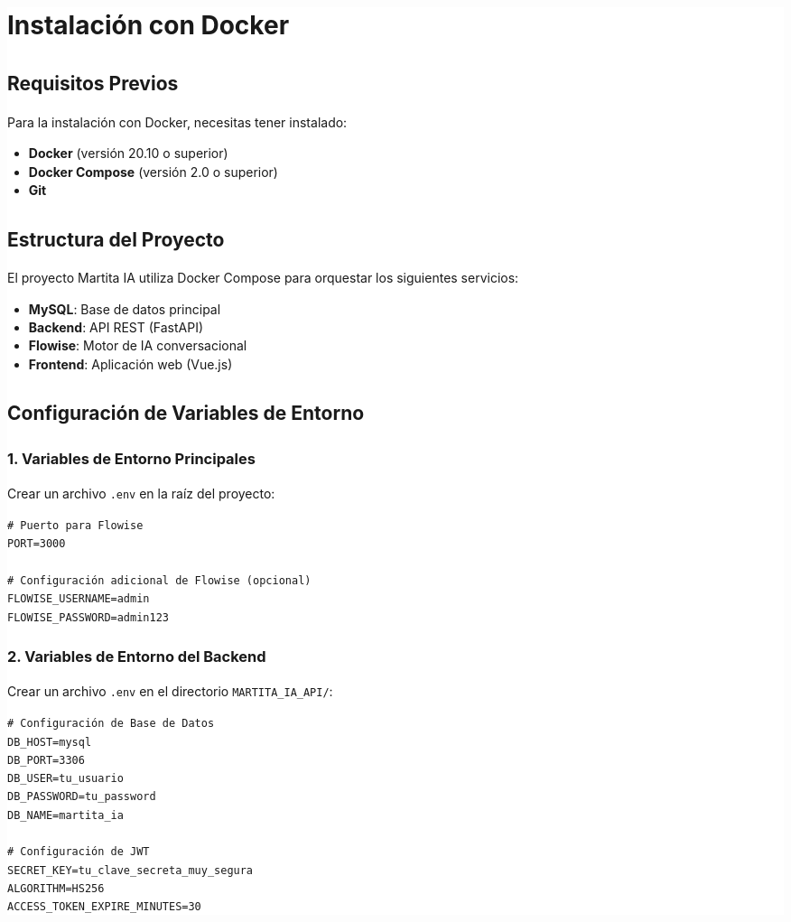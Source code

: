 # Instalación con Docker

## Requisitos Previos

Para la instalación con Docker, necesitas tener instalado:

- **Docker** (versión 20.10 o superior)
- **Docker Compose** (versión 2.0 o superior)
- **Git**

## Estructura del Proyecto

El proyecto Martita IA utiliza Docker Compose para orquestar los siguientes servicios:

- **MySQL**: Base de datos principal
- **Backend**: API REST (FastAPI)
- **Flowise**: Motor de IA conversacional
- **Frontend**: Aplicación web (Vue.js)

<video width="100%" controls>
  <source src="/videos/mi_video.mp4" type="video/mp4" />
  Tu navegador no soporta el elemento video.
</video>


## Configuración de Variables de Entorno

### 1. Variables de Entorno Principales

Crear un archivo `.env` en la raíz del proyecto:

```env
# Puerto para Flowise
PORT=3000

# Configuración adicional de Flowise (opcional)
FLOWISE_USERNAME=admin
FLOWISE_PASSWORD=admin123
```

### 2. Variables de Entorno del Backend

Crear un archivo `.env` en el directorio `MARTITA_IA_API/`:

```env
# Configuración de Base de Datos
DB_HOST=mysql
DB_PORT=3306
DB_USER=tu_usuario
DB_PASSWORD=tu_password
DB_NAME=martita_ia

# Configuración de JWT
SECRET_KEY=tu_clave_secreta_muy_segura
ALGORITHM=HS256
ACCESS_TOKEN_EXPIRE_MINUTES=30
```
